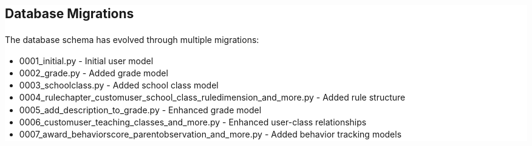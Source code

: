 ## Database Migrations
The database schema has evolved through multiple migrations:
- 0001_initial.py - Initial user model
- 0002_grade.py - Added grade model
- 0003_schoolclass.py - Added school class model
- 0004_rulechapter_customuser_school_class_ruledimension_and_more.py - Added rule structure
- 0005_add_description_to_grade.py - Enhanced grade model
- 0006_customuser_teaching_classes_and_more.py - Enhanced user-class relationships
- 0007_award_behaviorscore_parentobservation_and_more.py - Added behavior tracking models
